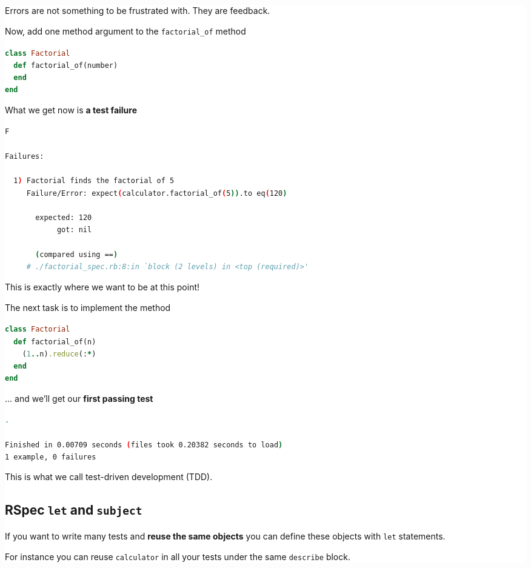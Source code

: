Errors are not something to be frustrated with. They are feedback.

Now, add one method argument to the `factorial_of` method

```ruby
class Factorial
  def factorial_of(number)
  end
end
```

What we get now is **a test failure**

```bash
F

Failures:

  1) Factorial finds the factorial of 5
     Failure/Error: expect(calculator.factorial_of(5)).to eq(120)

       expected: 120
            got: nil

       (compared using ==)
     # ./factorial_spec.rb:8:in `block (2 levels) in <top (required)>'
```

This is exactly where we want to be at this point!

The next task is to implement the method

```ruby
class Factorial
  def factorial_of(n)
    (1..n).reduce(:*)
  end
end
```

... and we’ll get our **first passing test**

```bash
.

Finished in 0.00709 seconds (files took 0.20382 seconds to load)
1 example, 0 failures
```

This is what we call test-driven development (TDD).

## RSpec `let` and `subject`

If you want to write many tests and **reuse the same objects** you can define these objects with `let` statements.

For instance you can reuse `calculator` in all your tests under the same `describe` block.
